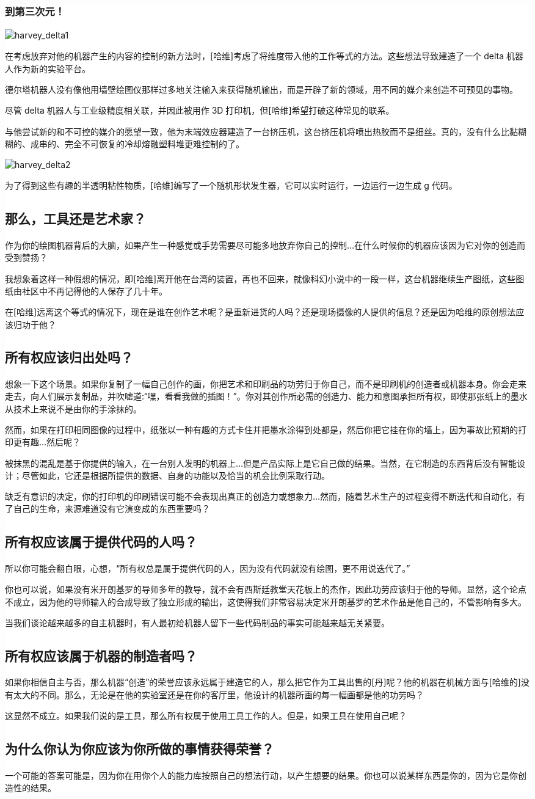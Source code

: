 ### 到第三次元！

![harvey_delta1](../Images/dd8c933f65ad7feddd7d928351bd394e.png)

在考虑放弃对他的机器产生的内容的控制的新方法时，[哈维]考虑了将维度带入他的工作等式的方法。这些想法导致建造了一个 delta 机器人作为新的实验平台。

德尔塔机器人没有像他用墙壁绘图仪那样过多地关注输入来获得随机输出，而是开辟了新的领域，用不同的媒介来创造不可预见的事物。

尽管 delta 机器人与工业级精度相关联，并因此被用作 3D 打印机，但[哈维]希望打破这种常见的联系。

与他尝试新的和不可控的媒介的愿望一致，他为末端效应器建造了一台挤压机，这台挤压机将喷出热胶而不是细丝。真的，没有什么比黏糊糊的、成串的、完全不可恢复的冷却熔融塑料堆更难控制的了。

![harvey_delta2](../Images/489628aa50694280d6452f6a6166ee23.png)

为了得到这些有趣的半透明粘性物质，[哈维]编写了一个随机形状发生器，它可以实时运行，一边运行一边生成 g 代码。

## 那么，工具还是艺术家？

作为你的绘图机器背后的大脑，如果产生一种感觉或手势需要尽可能多地放弃你自己的控制…在什么时候你的机器应该因为它对你的创造而受到赞扬？

我想象着这样一种假想的情况，即[哈维]离开他在台湾的装置，再也不回来，就像科幻小说中的一段一样，这台机器继续生产图纸，这些图纸由社区中不再记得他的人保存了几十年。

在[哈维]远离这个等式的情况下，现在是谁在创作艺术呢？是重新进货的人吗？还是现场摄像的人提供的信息？还是因为哈维的原创想法应该归功于他？

## 所有权应该归出处吗？

想象一下这个场景。如果你复制了一幅自己创作的画，你把艺术和印刷品的功劳归于你自己，而不是印刷机的创造者或机器本身。你会走来走去，向人们展示复制品，并吹嘘道:“嘿，看看我做的插图！”。你对其创作所必需的创造力、能力和意图承担所有权，即使那张纸上的墨水从技术上来说不是由你的手涂抹的。

然而，如果在打印相同图像的过程中，纸张以一种有趣的方式卡住并把墨水涂得到处都是，然后你把它挂在你的墙上，因为事故比预期的打印更有趣…然后呢？

被抹黑的混乱是基于你提供的输入，在一台别人发明的机器上…但是产品实际上是它自己做的结果。当然，在它制造的东西背后没有智能设计；尽管如此，它还是根据所提供的数据、自身的功能以及恰当的机会比例采取行动。

缺乏有意识的决定，你的打印机的印刷错误可能不会表现出真正的创造力或想象力…然而，随着艺术生产的过程变得不断迭代和自动化，有了自己的生命，来源难道没有它演变成的东西重要吗？

## 所有权应该属于提供代码的人吗？

所以你可能会翻白眼，心想，“所有权总是属于提供代码的人，因为没有代码就没有绘图，更不用说迭代了。”

你也可以说，如果没有米开朗基罗的导师多年的教导，就不会有西斯廷教堂天花板上的杰作，因此功劳应该归于他的导师。显然，这个论点不成立，因为他的导师输入的合成导致了独立形成的输出，这使得我们非常容易决定米开朗基罗的艺术作品是他自己的，不管影响有多大。

当我们谈论越来越多的自主机器时，有人最初给机器人留下一些代码制品的事实可能越来越无关紧要。

## 所有权应该属于机器的制造者吗？

如果你相信自主与否，那么机器“创造”的荣誉应该永远属于建造它的人，那么把它作为工具出售的[丹]呢？他的机器在机械方面与[哈维的]没有太大的不同。那么，无论是在他的实验室还是在你的客厅里，他设计的机器所画的每一幅画都是他的功劳吗？

这显然不成立。如果我们说的是工具，那么所有权属于使用工具工作的人。但是，如果工具在使用自己呢？

## 为什么你认为你应该为你所做的事情获得荣誉？

一个可能的答案可能是，因为你在用你个人的能力库按照自己的想法行动，以产生想要的结果。你也可以说某样东西是你的，因为它是你创造性的结果。
